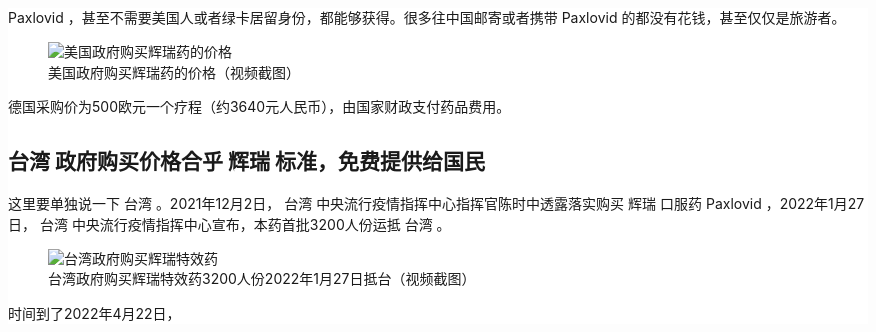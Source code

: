    Paxlovid
  </ok>
  ，甚至不需要美国人或者绿卡居留身份，都能够获得。很多往中国邮寄或者携带
  <ok href="/term/663950">
   Paxlovid
  </ok>
  的都没有花钱，甚至仅仅是旅游者。
 </p>
 <figure class="OImage__StyledFigure-sc-1lfley0-0 jWYblU">
  <img alt="美国政府购买辉瑞药的价格" src="https://img.soundofhope.org/2023-01/1674161817964.jpg"/>
  <br/><figcaption>
   美国政府购买辉瑞药的价格（视频截图）
  </figcaption>
 </figure>
 <p>
  德国采购价为500欧元一个疗程（约3640元人民币），由国家财政支付药品费用。
 </p>
 <h2>
  <ok href="/term/551150">
   台湾
  </ok>
  政府购买价格合乎
  <ok href="/term/416854">
   辉瑞
  </ok>
  标准，免费提供给国民
 </h2>
 <p>
  这里要单独说一下
  <ok href="/term/551150">
   台湾
  </ok>
  。2021年12月2日，
  <ok href="/term/551150">
   台湾
  </ok>
  中央流行疫情指挥中心指挥官陈时中透露落实购买
  <ok href="/term/416854">
   辉瑞
  </ok>
  口服药
  <ok href="/term/663950">
   Paxlovid
  </ok>
  ，2022年1月27日，
  <ok href="/term/551150">
   台湾
  </ok>
  中央流行疫情指挥中心宣布，本药首批3200人份运抵
  <ok href="/term/551150">
   台湾
  </ok>
  。
 </p>
 <figure class="OImage__StyledFigure-sc-1lfley0-0 jWYblU">
  <img alt="台湾政府购买辉瑞特效药" src="https://img.soundofhope.org/2023-01/1674161944883.jpg"/>
  <br/><figcaption>
   台湾政府购买辉瑞特效药3200人份2022年1月27日抵台（视频截图）
  </figcaption>
 </figure>
 <p>
  时间到了2022年4月22日，